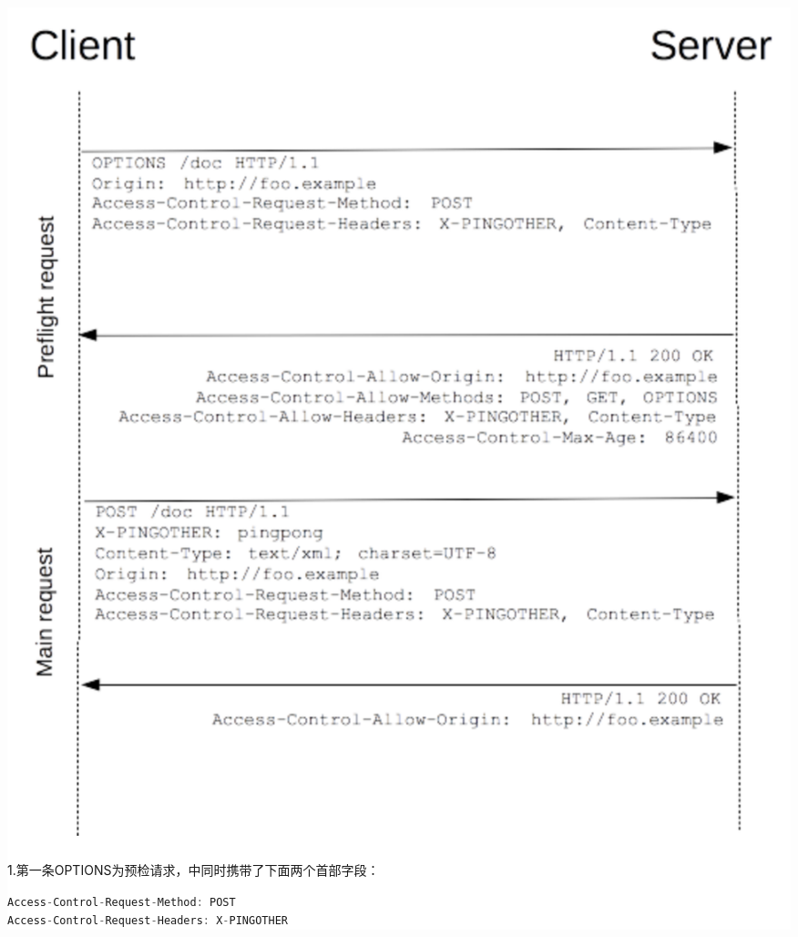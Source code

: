![img](../images/aQnMed.png)

1.第一条OPTIONS为预检请求，中同时携带了下面两个首部字段：

```js
Access-Control-Request-Method: POST
Access-Control-Request-Headers: X-PINGOTHER
```
